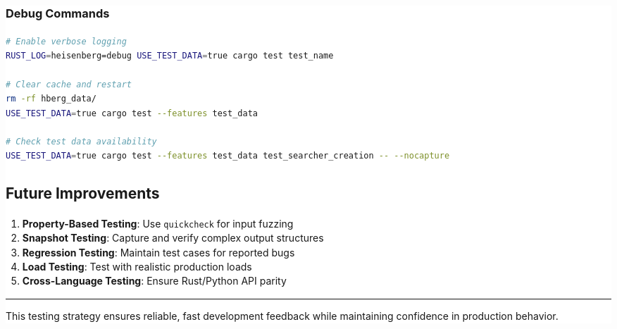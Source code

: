 ### Debug Commands

```bash
# Enable verbose logging
RUST_LOG=heisenberg=debug USE_TEST_DATA=true cargo test test_name

# Clear cache and restart
rm -rf hberg_data/
USE_TEST_DATA=true cargo test --features test_data

# Check test data availability
USE_TEST_DATA=true cargo test --features test_data test_searcher_creation -- --nocapture
```

## Future Improvements

1. **Property-Based Testing**: Use `quickcheck` for input fuzzing
2. **Snapshot Testing**: Capture and verify complex output structures  
3. **Regression Testing**: Maintain test cases for reported bugs
4. **Load Testing**: Test with realistic production loads
5. **Cross-Language Testing**: Ensure Rust/Python API parity

---

This testing strategy ensures reliable, fast development feedback while maintaining confidence in production behavior.